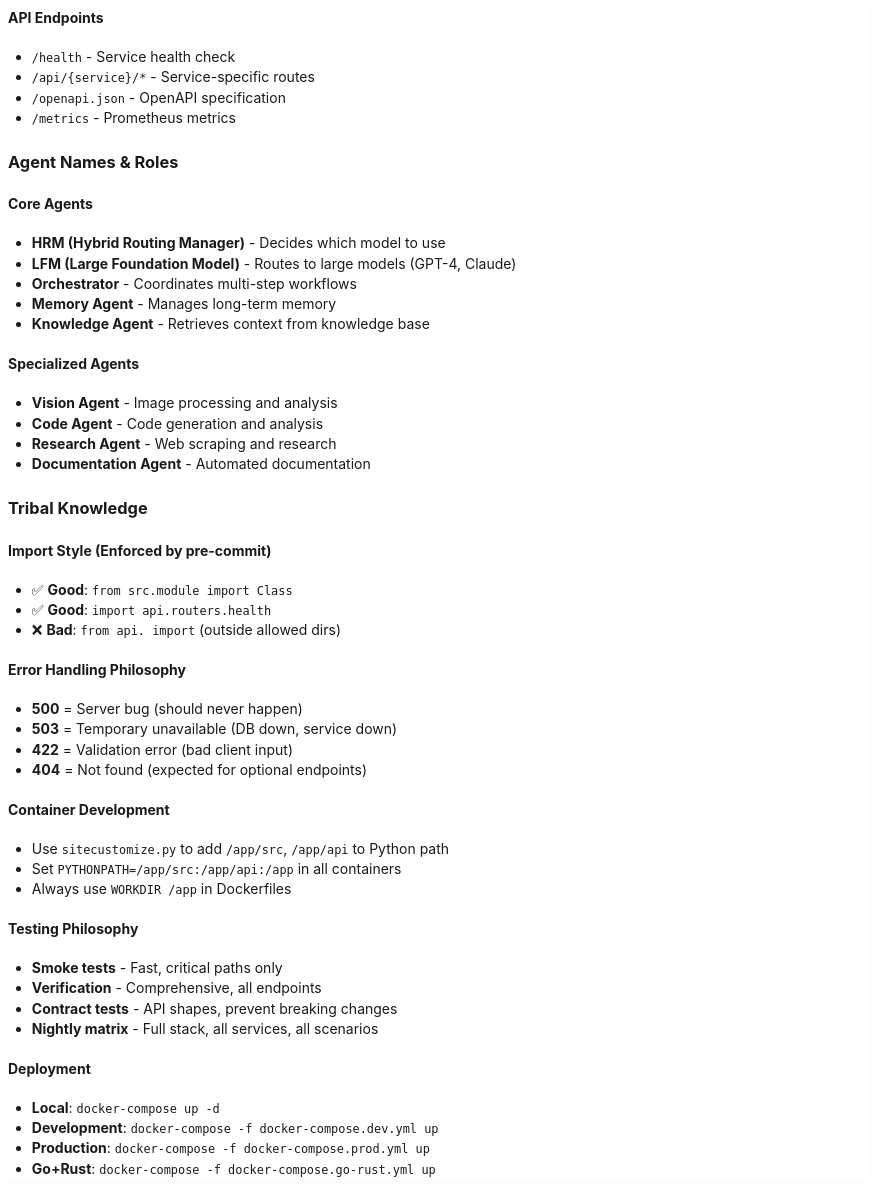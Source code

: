 #### **API Endpoints**
- `/health` - Service health check
- `/api/{service}/*` - Service-specific routes
- `/openapi.json` - OpenAPI specification
- `/metrics` - Prometheus metrics

### **Agent Names & Roles**

#### **Core Agents**
- **HRM (Hybrid Routing Manager)** - Decides which model to use
- **LFM (Large Foundation Model)** - Routes to large models (GPT-4, Claude)
- **Orchestrator** - Coordinates multi-step workflows
- **Memory Agent** - Manages long-term memory
- **Knowledge Agent** - Retrieves context from knowledge base

#### **Specialized Agents**
- **Vision Agent** - Image processing and analysis
- **Code Agent** - Code generation and analysis
- **Research Agent** - Web scraping and research
- **Documentation Agent** - Automated documentation

### **Tribal Knowledge**

#### **Import Style** (Enforced by pre-commit)
- ✅ **Good**: `from src.module import Class`
- ✅ **Good**: `import api.routers.health`
- ❌ **Bad**: `from api. import` (outside allowed dirs)

#### **Error Handling Philosophy**
- **500** = Server bug (should never happen)
- **503** = Temporary unavailable (DB down, service down)
- **422** = Validation error (bad client input)
- **404** = Not found (expected for optional endpoints)

#### **Container Development**
- Use `sitecustomize.py` to add `/app/src`, `/app/api` to Python path
- Set `PYTHONPATH=/app/src:/app/api:/app` in all containers
- Always use `WORKDIR /app` in Dockerfiles

#### **Testing Philosophy**
- **Smoke tests** - Fast, critical paths only
- **Verification** - Comprehensive, all endpoints
- **Contract tests** - API shapes, prevent breaking changes
- **Nightly matrix** - Full stack, all services, all scenarios

#### **Deployment**
- **Local**: `docker-compose up -d`
- **Development**: `docker-compose -f docker-compose.dev.yml up`
- **Production**: `docker-compose -f docker-compose.prod.yml up`
- **Go+Rust**: `docker-compose -f docker-compose.go-rust.yml up`
